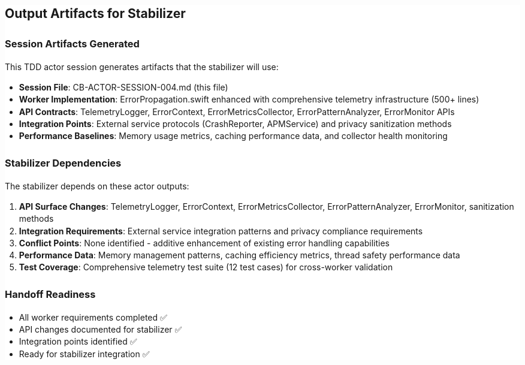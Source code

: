 ## Output Artifacts for Stabilizer

### Session Artifacts Generated
This TDD actor session generates artifacts that the stabilizer will use:
- **Session File**: CB-ACTOR-SESSION-004.md (this file)
- **Worker Implementation**: ErrorPropagation.swift enhanced with comprehensive telemetry infrastructure (500+ lines)
- **API Contracts**: TelemetryLogger, ErrorContext, ErrorMetricsCollector, ErrorPatternAnalyzer, ErrorMonitor APIs
- **Integration Points**: External service protocols (CrashReporter, APMService) and privacy sanitization methods
- **Performance Baselines**: Memory usage metrics, caching performance data, and collector health monitoring

### Stabilizer Dependencies
The stabilizer depends on these actor outputs:
1. **API Surface Changes**: TelemetryLogger, ErrorContext, ErrorMetricsCollector, ErrorPatternAnalyzer, ErrorMonitor, sanitization methods
2. **Integration Requirements**: External service integration patterns and privacy compliance requirements
3. **Conflict Points**: None identified - additive enhancement of existing error handling capabilities
4. **Performance Data**: Memory management patterns, caching efficiency metrics, thread safety performance data
5. **Test Coverage**: Comprehensive telemetry test suite (12 test cases) for cross-worker validation

### Handoff Readiness
- All worker requirements completed ✅
- API changes documented for stabilizer ✅
- Integration points identified ✅
- Ready for stabilizer integration ✅